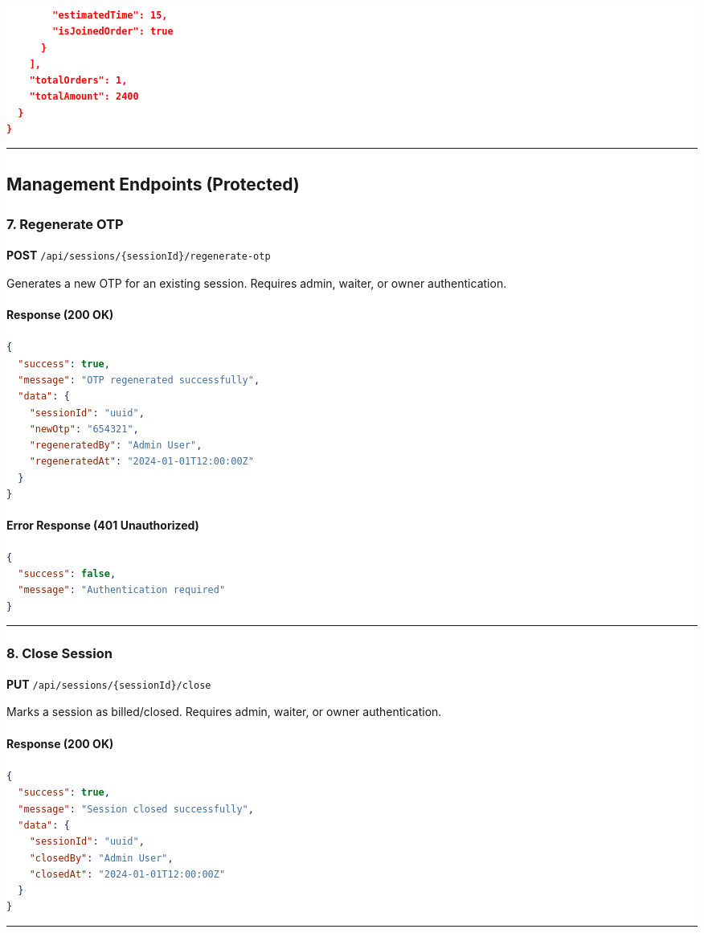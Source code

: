 ```json
        "estimatedTime": 15,
        "isJoinedOrder": true
      }
    ],
    "totalOrders": 1,
    "totalAmount": 2400
  }
}
```

---

## Management Endpoints (Protected)

### 7. Regenerate OTP
**POST** `/api/sessions/{sessionId}/regenerate-otp`

Generates a new OTP for an existing session. Requires admin, waiter, or owner authentication.

#### Response (200 OK)
```json
{
  "success": true,
  "message": "OTP regenerated successfully",
  "data": {
    "sessionId": "uuid",
    "newOtp": "654321",
    "regeneratedBy": "Admin User",
    "regeneratedAt": "2024-01-01T12:00:00Z"
  }
}
```

#### Error Response (401 Unauthorized)
```json
{
  "success": false,
  "message": "Authentication required"
}
```

---

### 8. Close Session
**PUT** `/api/sessions/{sessionId}/close`

Marks a session as billed/closed. Requires admin, waiter, or owner authentication.

#### Response (200 OK)
```json
{
  "success": true,
  "message": "Session closed successfully",
  "data": {
    "sessionId": "uuid",
    "closedBy": "Admin User",
    "closedAt": "2024-01-01T12:00:00Z"
  }
}
```

---